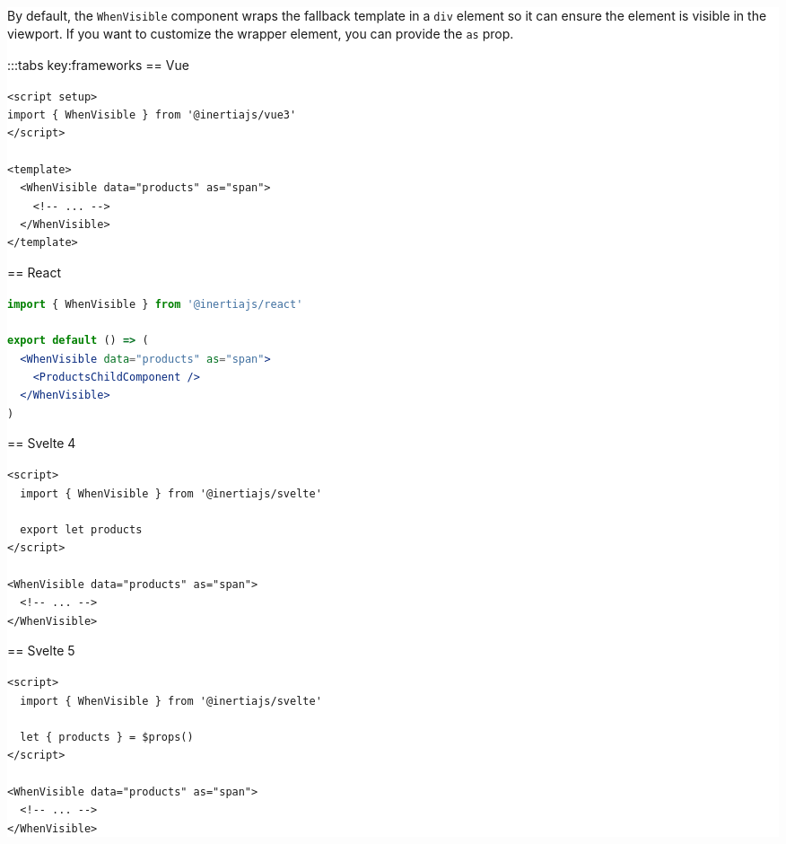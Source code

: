 By default, the `WhenVisible` component wraps the fallback template in a `div` element so it can ensure the element is visible in the viewport. If you want to customize the wrapper element, you can provide the `as` prop.

:::tabs key:frameworks
== Vue

```vue
<script setup>
import { WhenVisible } from '@inertiajs/vue3'
</script>

<template>
  <WhenVisible data="products" as="span">
    <!-- ... -->
  </WhenVisible>
</template>
```

== React

```jsx
import { WhenVisible } from '@inertiajs/react'

export default () => (
  <WhenVisible data="products" as="span">
    <ProductsChildComponent />
  </WhenVisible>
)
```

== Svelte 4

```svelte
<script>
  import { WhenVisible } from '@inertiajs/svelte'

  export let products
</script>

<WhenVisible data="products" as="span">
  <!-- ... -->
</WhenVisible>
```

== Svelte 5

```svelte
<script>
  import { WhenVisible } from '@inertiajs/svelte'

  let { products } = $props()
</script>

<WhenVisible data="products" as="span">
  <!-- ... -->
</WhenVisible>
```

